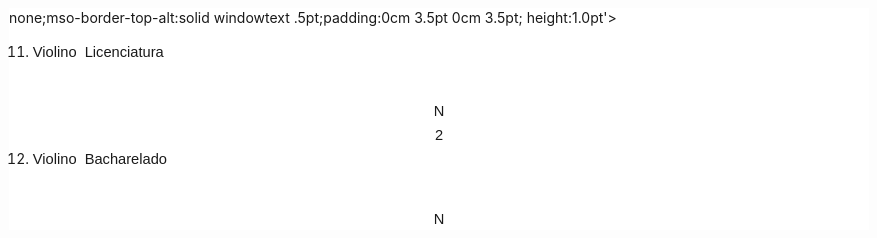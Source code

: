   none;mso-border-top-alt:solid windowtext .5pt;padding:0cm 3.5pt 0cm 3.5pt;
  height:1.0pt'>
  <ol style='margin-top:0cm' start=11 type=1>
   <li class=MsoNormal style='margin-top:2.0pt;margin-bottom:2.0pt;text-align:
       justify;mso-list:l263 level1 lfo293;tab-stops:list 36.0pt'><span
       style='font-size:11.0pt;mso-bidi-font-size:10.0pt;font-family:Arial'>Violino
        Licenciatura<o:p></o:p></span></li>
  </ol>
  </td>
  <td width=224 style='width:168.2pt;border-top:none;border-left:none;
  border-bottom:solid windowtext .5pt;border-right:solid windowtext .5pt;
  mso-border-top-alt:solid windowtext .5pt;mso-border-left-alt:solid windowtext .5pt;
  padding:0cm 3.5pt 0cm 3.5pt;height:1.0pt'>
  <p class=MsoNormal style='margin-top:2.0pt;margin-right:0cm;margin-bottom:
  2.0pt;margin-left:0cm'><![if !supportEmptyParas]>&nbsp;<![endif]><span
  style='font-size:11.0pt;mso-bidi-font-size:10.0pt;font-family:Arial'><o:p></o:p></span></p>
  </td>
  <td width=32 style='width:24.0pt;border-top:none;border-left:none;border-bottom:
  solid windowtext .5pt;border-right:solid windowtext .5pt;mso-border-top-alt:
  solid windowtext .5pt;mso-border-left-alt:solid windowtext .5pt;padding:0cm 3.5pt 0cm 3.5pt;
  height:1.0pt'>
  <p class=MsoNormal align=center style='margin-top:2.0pt;margin-right:0cm;
  margin-bottom:2.0pt;margin-left:0cm;text-align:center'><span
  style='font-size:11.0pt;mso-bidi-font-size:10.0pt;font-family:Arial'>N<o:p></o:p></span></p>
  </td>
  <td width=32 style='width:23.75pt;border-top:none;border-left:none;
  border-bottom:solid windowtext .5pt;border-right:solid windowtext .5pt;
  mso-border-top-alt:solid windowtext .5pt;mso-border-left-alt:solid windowtext .5pt;
  padding:0cm 3.5pt 0cm 3.5pt;height:1.0pt'>
  <p class=MsoNormal align=center style='margin-top:2.0pt;margin-right:0cm;
  margin-bottom:2.0pt;margin-left:0cm;text-align:center'><span
  style='font-size:11.0pt;mso-bidi-font-size:10.0pt;font-family:Arial'>2<o:p></o:p></span></p>
  </td>
 </tr>
 <tr style='height:1.0pt'>
  <td width=377 style='width:282.95pt;border:solid windowtext .5pt;border-top:
  none;mso-border-top-alt:solid windowtext .5pt;padding:0cm 3.5pt 0cm 3.5pt;
  height:1.0pt'>
  <ol style='margin-top:0cm' start=12 type=1>
   <li class=MsoNormal style='margin-top:2.0pt;margin-bottom:2.0pt;text-align:
       justify;mso-list:l263 level1 lfo293;tab-stops:list 36.0pt'><span
       style='font-size:11.0pt;mso-bidi-font-size:10.0pt;font-family:Arial'>Violino
        Bacharelado<o:p></o:p></span></li>
  </ol>
  </td>
  <td width=224 style='width:168.2pt;border-top:none;border-left:none;
  border-bottom:solid windowtext .5pt;border-right:solid windowtext .5pt;
  mso-border-top-alt:solid windowtext .5pt;mso-border-left-alt:solid windowtext .5pt;
  padding:0cm 3.5pt 0cm 3.5pt;height:1.0pt'>
  <p class=MsoNormal style='margin-top:2.0pt;margin-right:0cm;margin-bottom:
  2.0pt;margin-left:0cm'><![if !supportEmptyParas]>&nbsp;<![endif]><span
  style='font-size:11.0pt;mso-bidi-font-size:10.0pt;font-family:Arial'><o:p></o:p></span></p>
  </td>
  <td width=32 style='width:24.0pt;border-top:none;border-left:none;border-bottom:
  solid windowtext .5pt;border-right:solid windowtext .5pt;mso-border-top-alt:
  solid windowtext .5pt;mso-border-left-alt:solid windowtext .5pt;padding:0cm 3.5pt 0cm 3.5pt;
  height:1.0pt'>
  <p class=MsoNormal align=center style='margin-top:2.0pt;margin-right:0cm;
  margin-bottom:2.0pt;margin-left:0cm;text-align:center'><span
  style='font-size:11.0pt;mso-bidi-font-size:10.0pt;font-family:Arial'>N<o:p></o:p></span></p>
  </td>
  <td width=32 style='width:23.75pt;border-top:none;border-left:none;
  border-bottom:solid windowtext .5pt;border-right:solid windowtext .5pt;
  mso-border-top-alt:solid windowtext .5pt;mso-border-left-alt:solid windowtext .5pt;